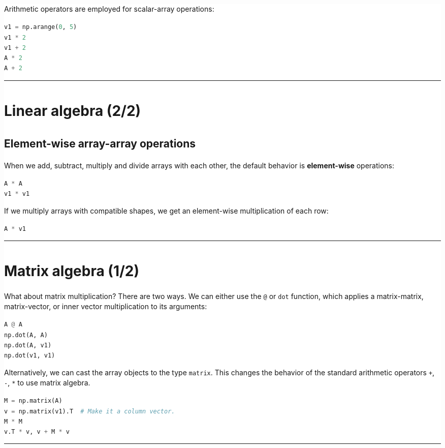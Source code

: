 Arithmetic operators are employed for scalar-array operations:

```python
v1 = np.arange(0, 5)
v1 * 2
v1 + 2
A * 2
A + 2
```

---

# Linear algebra (2/2)

## Element-wise array-array operations

When we add, subtract, multiply and divide arrays with each other, the default behavior is **element-wise** operations:

```python
A * A
v1 * v1
```

If we multiply arrays with compatible shapes, we get an element-wise multiplication of each row:

```python
A * v1
```

---

# Matrix algebra (1/2)

What about matrix multiplication? There are two ways. We can either use the `@` or `dot` function, which applies a matrix-matrix, matrix-vector, or inner vector multiplication to its arguments:

```python
A @ A
np.dot(A, A)
np.dot(A, v1)
np.dot(v1, v1)
```

Alternatively, we can cast the array objects to the type `matrix`. This changes the behavior of the standard arithmetic operators `+`, `-`, `*` to use matrix algebra.

```python
M = np.matrix(A)
v = np.matrix(v1).T  # Make it a column vector.
M * M
v.T * v, v + M * v
```

---

